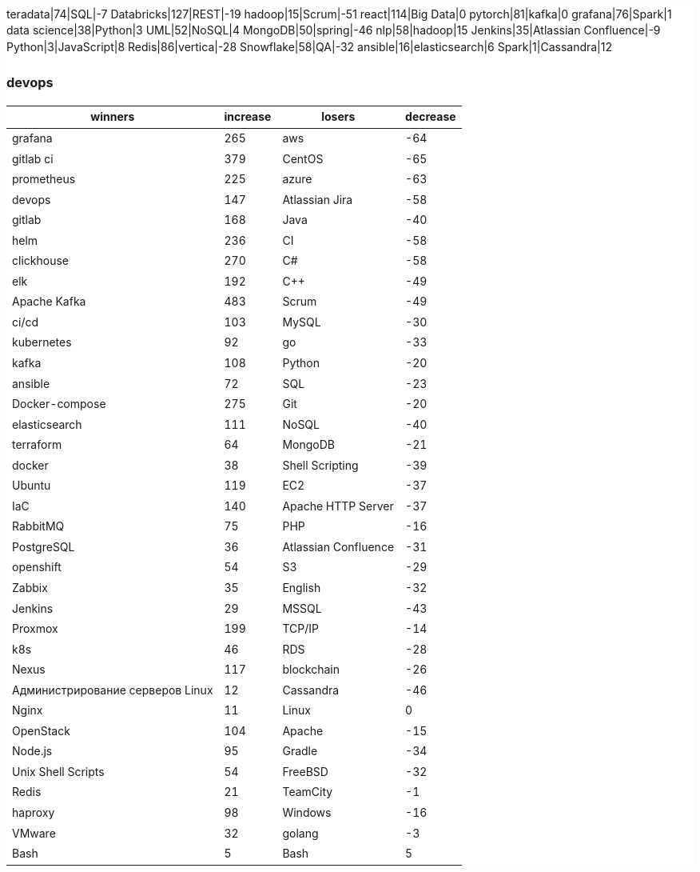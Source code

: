 teradata|74|SQL|-7
Databricks|127|REST|-19
hadoop|15|Scrum|-51
react|114|Big Data|0
pytorch|81|kafka|0
grafana|76|Spark|1
data science|38|Python|3
UML|52|NoSQL|4
MongoDB|50|spring|-46
nlp|58|hadoop|15
Jenkins|35|Atlassian Confluence|-9
Python|3|JavaScript|8
Redis|86|vertica|-28
Snowflake|58|QA|-32
ansible|16|elasticsearch|6
Spark|1|Cassandra|12

### devops
winners|increase|losers|decrease
-|-|-|-
grafana|265|aws|-64
gitlab ci|379|CentOS|-65
prometheus|225|azure|-63
devops|147|Atlassian Jira|-58
gitlab|168|Java|-40
helm|236|CI|-58
clickhouse|270|C#|-58
elk|192|C++|-49
Apache Kafka|483|Scrum|-49
ci/cd|103|MySQL|-30
kubernetes|92|go|-33
kafka|108|Python|-20
ansible|72|SQL|-23
Docker-compose|275|Git|-20
elasticsearch|111|NoSQL|-40
terraform|64|MongoDB|-21
docker|38|Shell Scripting|-39
Ubuntu|119|EC2|-37
IaC|140|Apache HTTP Server|-37
RabbitMQ|75|PHP|-16
PostgreSQL|36|Atlassian Confluence|-31
openshift|54|S3|-29
Zabbix|35|English|-32
Jenkins|29|MSSQL|-43
Proxmox|199|TCP/IP|-14
k8s|46|RDS|-28
Nexus|117|blockchain|-26
Администрирование серверов Linux|12|Cassandra|-46
Nginx|11|Linux|0
OpenStack|104|Apache|-15
Node.js|95|Gradle|-34
Unix Shell Scripts|54|FreeBSD|-32
Redis|21|TeamCity|-1
haproxy|98|Windows|-16
VMware|32|golang|-3
Bash|5|Bash|5
